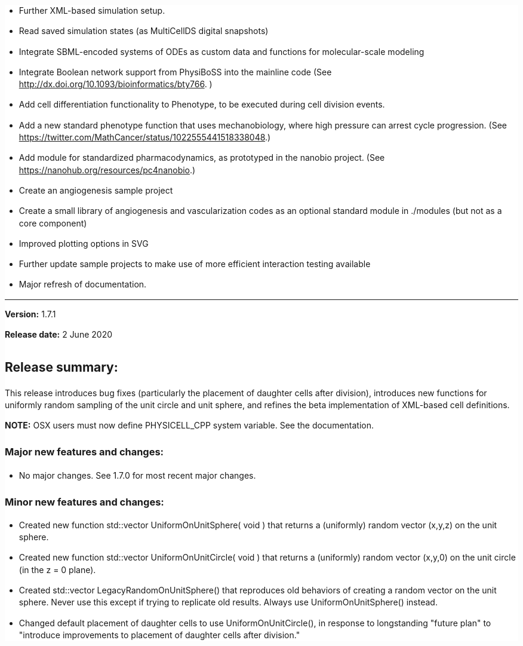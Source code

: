 + Further XML-based simulation setup. 

+ Read saved simulation states (as MultiCellDS digital snapshots)
 
+ Integrate SBML-encoded systems of ODEs as custom data and functions for molecular-scale modeling 
  
+ Integrate Boolean network support from PhysiBoSS into the mainline code (See http://dx.doi.org/10.1093/bioinformatics/bty766. )
  
+ Add cell differentiation functionality to Phenotype, to be executed during cell division events. 
 
+ Add a new standard phenotype function that uses mechanobiology, where high pressure can arrest cycle progression. (See https://twitter.com/MathCancer/status/1022555441518338048.) 
 
+ Add module for standardized pharmacodynamics, as prototyped in the nanobio project. (See https://nanohub.org/resources/pc4nanobio.) 
 
+ Create an angiogenesis sample project 
 
+ Create a small library of angiogenesis and vascularization codes as an optional standard module in ./modules (but not as a core component)

+ Improved plotting options in SVG 

+ Further update sample projects to make use of more efficient interaction testing available

+ Major refresh of documentation.

* * * 

**Version:** 1.7.1

**Release date:** 2 June 2020

## Release summary: 

This release introduces bug fixes (particularly the placement of daughter cells after division), introduces new functions for uniformly random sampling of the unit circle and unit sphere, and refines the beta implementation of XML-based cell definitions. 

**NOTE:** OSX users must now define PHYSICELL_CPP system variable. See the documentation.
 
### Major new features and changes:

+ No major changes. See 1.7.0 for most recent major changes. 

### Minor new features and changes: 

+ Created new function std::vector<double> UniformOnUnitSphere( void ) that returns a (uniformly) random vector (x,y,z) on the unit sphere. 

+ Created new function std::vector<double> UniformOnUnitCircle( void ) that returns a (uniformly) random vector (x,y,0) on the unit circle (in the z = 0 plane).  

+ Created std::vector<double> LegacyRandomOnUnitSphere() that reproduces old behaviors of creating a random vector on the unit sphere. Never use this except if trying to replicate old results. Always use UniformOnUnitSphere() instead. 

+ Changed default placement of daughter cells to use UniformOnUnitCircle(), in response to longstanding "future plan" to "introduce improvements to placement of daughter cells after division."

